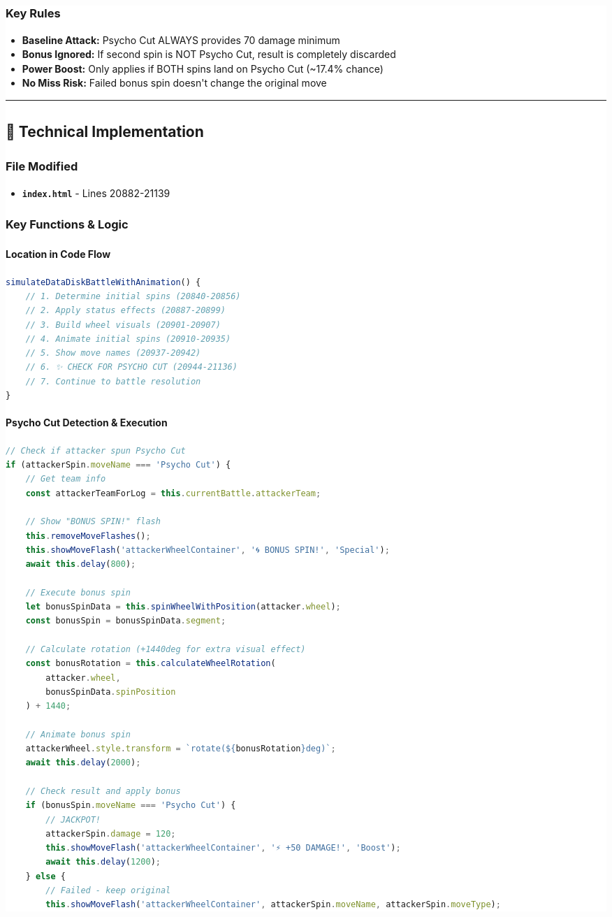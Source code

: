 ### Key Rules
- **Baseline Attack:** Psycho Cut ALWAYS provides 70 damage minimum
- **Bonus Ignored:** If second spin is NOT Psycho Cut, result is completely discarded
- **Power Boost:** Only applies if BOTH spins land on Psycho Cut (~17.4% chance)
- **No Miss Risk:** Failed bonus spin doesn't change the original move

---

## 🔧 Technical Implementation

### File Modified
- **`index.html`** - Lines 20882-21139

### Key Functions & Logic

#### Location in Code Flow
```javascript
simulateDataDiskBattleWithAnimation() {
    // 1. Determine initial spins (20840-20856)
    // 2. Apply status effects (20887-20899)
    // 3. Build wheel visuals (20901-20907)
    // 4. Animate initial spins (20910-20935)
    // 5. Show move names (20937-20942)
    // 6. ✨ CHECK FOR PSYCHO CUT (20944-21136)
    // 7. Continue to battle resolution
}
```

#### Psycho Cut Detection & Execution
```javascript
// Check if attacker spun Psycho Cut
if (attackerSpin.moveName === 'Psycho Cut') {
    // Get team info
    const attackerTeamForLog = this.currentBattle.attackerTeam;
    
    // Show "BONUS SPIN!" flash
    this.removeMoveFlashes();
    this.showMoveFlash('attackerWheelContainer', '🌀 BONUS SPIN!', 'Special');
    await this.delay(800);
    
    // Execute bonus spin
    let bonusSpinData = this.spinWheelWithPosition(attacker.wheel);
    const bonusSpin = bonusSpinData.segment;
    
    // Calculate rotation (+1440deg for extra visual effect)
    const bonusRotation = this.calculateWheelRotation(
        attacker.wheel, 
        bonusSpinData.spinPosition
    ) + 1440;
    
    // Animate bonus spin
    attackerWheel.style.transform = `rotate(${bonusRotation}deg)`;
    await this.delay(2000);
    
    // Check result and apply bonus
    if (bonusSpin.moveName === 'Psycho Cut') {
        // JACKPOT!
        attackerSpin.damage = 120;
        this.showMoveFlash('attackerWheelContainer', '⚡ +50 DAMAGE!', 'Boost');
        await this.delay(1200);
    } else {
        // Failed - keep original
        this.showMoveFlash('attackerWheelContainer', attackerSpin.moveName, attackerSpin.moveType);
```